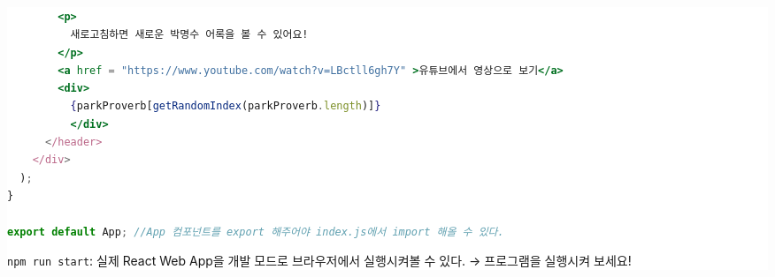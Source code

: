 ```jsx
        <p>
          새로고침하면 새로운 박명수 어록을 볼 수 있어요! 
        </p>
        <a href = "https://www.youtube.com/watch?v=LBctll6gh7Y" >유튜브에서 영상으로 보기</a>
        <div>
          {parkProverb[getRandomIndex(parkProverb.length)]}
          </div>
      </header>
    </div>
  );
}

export default App; //App 컴포넌트를 export 해주어야 index.js에서 import 해올 수 있다. 
```

`npm run start`: 실제 React Web App을 개발 모드로 브라우저에서 실행시켜볼 수 있다.  → 프로그램을 실행시켜 보세요!
